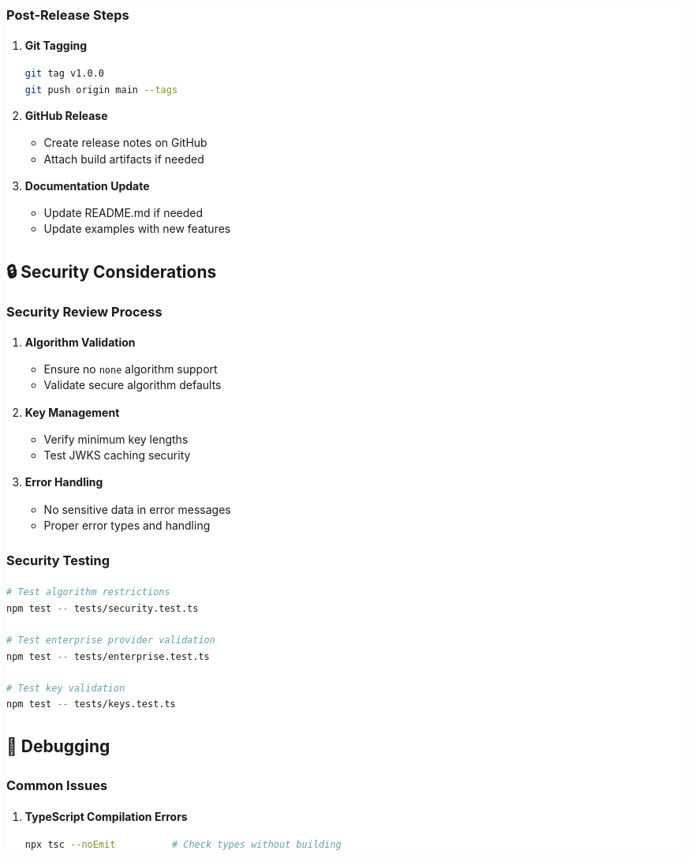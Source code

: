 ### Post-Release Steps

1. **Git Tagging**
   ```bash
   git tag v1.0.0
   git push origin main --tags
   ```

2. **GitHub Release**
   - Create release notes on GitHub
   - Attach build artifacts if needed

3. **Documentation Update**
   - Update README.md if needed
   - Update examples with new features

## 🔒 Security Considerations

### Security Review Process

1. **Algorithm Validation**
   - Ensure no `none` algorithm support
   - Validate secure algorithm defaults

2. **Key Management**
   - Verify minimum key lengths
   - Test JWKS caching security

3. **Error Handling**
   - No sensitive data in error messages
   - Proper error types and handling

### Security Testing

```bash
# Test algorithm restrictions
npm test -- tests/security.test.ts

# Test enterprise provider validation
npm test -- tests/enterprise.test.ts

# Test key validation
npm test -- tests/keys.test.ts
```

## 🐛 Debugging

### Common Issues

1. **TypeScript Compilation Errors**
   ```bash
   npx tsc --noEmit          # Check types without building
   ```

